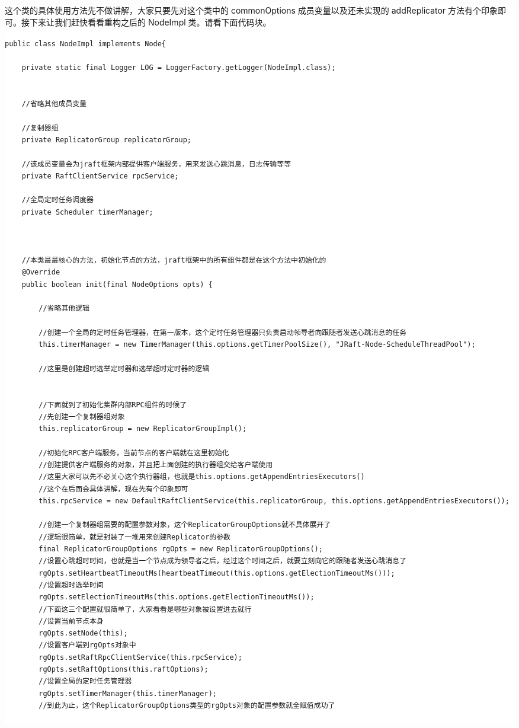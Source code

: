 这个类的具体使用方法先不做讲解，大家只要先对这个类中的 commonOptions 成员变量以及还未实现的 addReplicator 方法有个印象即可。接下来让我们赶快看看重构之后的 NodeImpl 类。请看下面代码块。

```
public class NodeImpl implements Node{

    private static final Logger LOG = LoggerFactory.getLogger(NodeImpl.class);


    //省略其他成员变量

    //复制器组
    private ReplicatorGroup replicatorGroup;
    
    //该成员变量会为jraft框架内部提供客户端服务，用来发送心跳消息，日志传输等等
    private RaftClientService rpcService;
    
    //全局定时任务调度器
    private Scheduler timerManager;



    //本类最最核心的方法，初始化节点的方法，jraft框架中的所有组件都是在这个方法中初始化的
    @Override
    public boolean init(final NodeOptions opts) {

        //省略其他逻辑
        
        //创建一个全局的定时任务管理器，在第一版本，这个定时任务管理器只负责启动领导者向跟随者发送心跳消息的任务
        this.timerManager = new TimerManager(this.options.getTimerPoolSize(), "JRaft-Node-ScheduleThreadPool");

        //这里是创建超时选举定时器和选举超时定时器的逻辑


        //下面就到了初始化集群内部RPC组件的时候了
        //先创建一个复制器组对象
        this.replicatorGroup = new ReplicatorGroupImpl();
        
        //初始化RPC客户端服务，当前节点的客户端就在这里初始化
        //创建提供客户端服务的对象，并且把上面创建的执行器组交给客户端使用
        //这里大家可以先不必关心这个执行器组，也就是this.options.getAppendEntriesExecutors()
        //这个在后面会具体讲解，现在先有个印象即可
        this.rpcService = new DefaultRaftClientService(this.replicatorGroup, this.options.getAppendEntriesExecutors());
        
        //创建一个复制器组需要的配置参数对象，这个ReplicatorGroupOptions就不具体展开了
        //逻辑很简单，就是封装了一堆用来创建Replicator的参数
        final ReplicatorGroupOptions rgOpts = new ReplicatorGroupOptions();
        //设置心跳超时时间，也就是当一个节点成为领导者之后，经过这个时间之后，就要立刻向它的跟随者发送心跳消息了
        rgOpts.setHeartbeatTimeoutMs(heartbeatTimeout(this.options.getElectionTimeoutMs()));
        //设置超时选举时间
        rgOpts.setElectionTimeoutMs(this.options.getElectionTimeoutMs());
        //下面这三个配置就很简单了，大家看看是哪些对象被设置进去就行
        //设置当前节点本身
        rgOpts.setNode(this);
        //设置客户端到rgOpts对象中
        rgOpts.setRaftRpcClientService(this.rpcService);
        rgOpts.setRaftOptions(this.raftOptions);
        //设置全局的定时任务管理器
        rgOpts.setTimerManager(this.timerManager);
        //到此为止，这个ReplicatorGroupOptions类型的rgOpts对象的配置参数就全赋值成功了


```